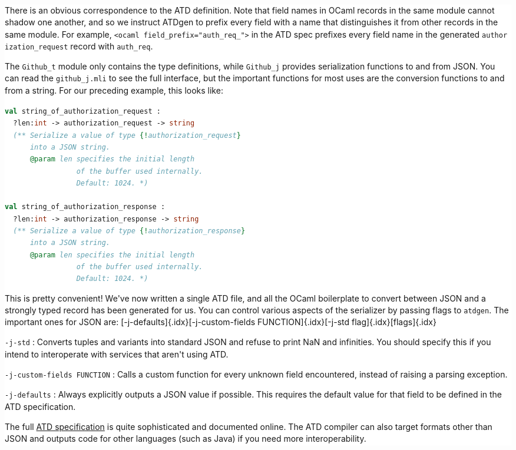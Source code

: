 There is an obvious correspondence to the ATD definition. Note that field
names in OCaml records in the same module cannot shadow one another, and so
we instruct ATDgen to prefix every field with a name that distinguishes it
from other records in the same module. For example,
`<ocaml field_prefix="auth_req_">` in the ATD spec prefixes every field name
in the generated `authorization_request` record with `auth_req`.

The `Github_t` module only contains the type definitions, while `Github_j`
provides serialization functions to and from JSON. You can read the
`github_j.mli` to see the full interface, but the important functions for
most uses are the conversion functions to and from a string. For our
preceding example, this looks like:

```ocaml file=examples/github_j_excerpt.mli
val string_of_authorization_request :
  ?len:int -> authorization_request -> string
  (** Serialize a value of type {!authorization_request}
      into a JSON string.
      @param len specifies the initial length
                 of the buffer used internally.
                 Default: 1024. *)

val string_of_authorization_response :
  ?len:int -> authorization_response -> string
  (** Serialize a value of type {!authorization_response}
      into a JSON string.
      @param len specifies the initial length
                 of the buffer used internally.
                 Default: 1024. *)
```

This is pretty convenient! We've now written a single ATD file, and all the
OCaml boilerplate to convert between JSON and a strongly typed record has
been generated for us. You can control various aspects of the serializer by
passing flags to `atdgen`. The important ones for JSON are:
[-j-defaults]{.idx}[-j-custom-fields
FUNCTION]{.idx}[-j-std flag]{.idx}[flags]{.idx}

`-j-std`
: Converts tuples and variants into standard JSON and refuse to print NaN and
  infinities. You should specify this if you intend to interoperate with
  services that aren't using ATD.

`-j-custom-fields FUNCTION`
: Calls a custom function for every unknown field encountered, instead of
  raising a parsing exception.

`-j-defaults`
: Always explicitly outputs a JSON value if possible. This requires the
  default value for that field to be defined in the ATD specification.

The full [ATD specification](https://atd.readthedocs.io/en/latest/) is
quite sophisticated and documented online. The ATD compiler can also target
formats other than JSON and outputs code for other languages (such as Java)
if you need more interoperability.
